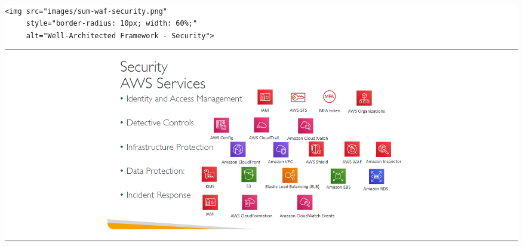    <img src="images/sum-waf-security.png"
         style="border-radius: 10px; width: 60%;"
         alt="Well-Architected Framework - Security">
</div>

---

<div style="text-align: center;">
    <img src="images/sum-waf-security-svc.png" alt="Security Service" style="border-radius: 10px; width: 60%;" />
</div>

---